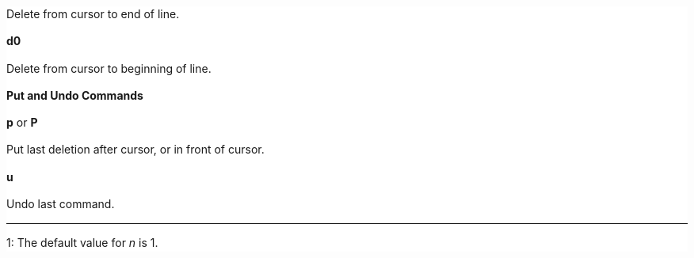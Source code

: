 </td>
<td >

</td>
<td >

Delete from cursor to end of line.

</td></tr> <tr valign="top" >
<td >

**d0**

</td>
<td >

</td>
<td >

Delete from cursor to beginning of line.

</td></tr> <tr valign="top" >
<td colspan="3" >

**Put and Undo Commands**

</td></tr> <tr valign="top" >
<td >

**p** or **P**

</td>
<td >

</td>
<td >

Put last deletion after cursor, or in front of cursor.

</td></tr> <tr valign="top" >
<td >

**u**

</td>
<td >

</td>
<td >

Undo last command.

</td></tr> <tr >
<td colspan="20" >

* * *

</td></tr> <tr valign="center" >
<td colspan="20" >

1: The default value for _n_ is 1.

